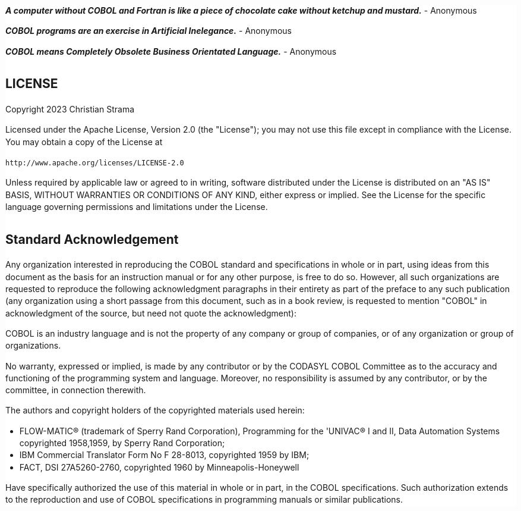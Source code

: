 ***A computer without COBOL and Fortran is like a piece of chocolate cake without ketchup and mustard.*** - Anonymous

***COBOL programs are an exercise in Artificial Inelegance.*** - Anonymous

***COBOL means Completely Obsolete Business Orientated Language.*** - Anonymous

## LICENSE

Copyright 2023 Christian Strama

Licensed under the Apache License, Version 2.0 (the "License");
you may not use this file except in compliance with the License.
You may obtain a copy of the License at

    http://www.apache.org/licenses/LICENSE-2.0

Unless required by applicable law or agreed to in writing, software
distributed under the License is distributed on an "AS IS" BASIS,
WITHOUT WARRANTIES OR CONDITIONS OF ANY KIND, either express or implied.
See the License for the specific language governing permissions and
limitations under the License.

## Standard Acknowledgement

Any organization interested in reproducing the COBOL standard and specifications in whole or in part,
using ideas from this document as the basis for an instruction manual or for any other purpose, is free
to do so. However, all such organizations are requested to reproduce the following acknowledgment
paragraphs in their entirety as part of the preface to any such publication (any organization using a
short passage from this document, such as in a book review, is requested to mention "COBOL" in
acknowledgment of the source, but need not quote the acknowledgment):

COBOL is an industry language and is not the property of any company or group of companies, or of any
organization or group of organizations.

No warranty, expressed or implied, is made by any contributor or by the CODASYL COBOL Committee
as to the accuracy and functioning of the programming system and language. Moreover, no
responsibility is assumed by any contributor, or by the committee, in connection therewith.

The authors and copyright holders of the copyrighted materials used herein:

- FLOW-MATIC® (trademark of Sperry Rand Corporation), Programming for the 'UNIVAC® I and
  II, Data Automation Systems copyrighted 1958,1959, by Sperry Rand Corporation;
- IBM Commercial Translator Form No F 28-8013, copyrighted 1959 by IBM;
- FACT, DSI 27A5260-2760, copyrighted 1960 by Minneapolis-Honeywell

Have specifically authorized the use of this material in whole or in part, in the COBOL specifications.
Such authorization extends to the reproduction and use of COBOL specifications in programming
manuals or similar publications.
